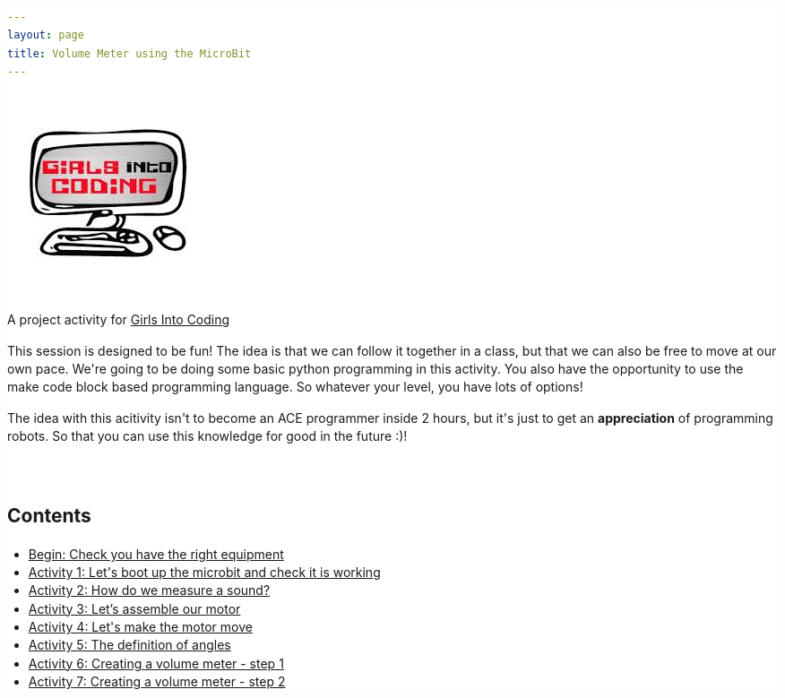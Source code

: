 ```yaml
---
layout: page
title: Volume Meter using the MicroBit
---
```






[![logoPicture](images/girlsIntoCodingLogo.jpg)](https://www.girlsintocoding.com/)

A project activity for [Girls Into Coding](https://www.girlsintocoding.com/)

This session is designed to be fun! The idea is that we can follow it together in a class, but that we can also be free to move at our own pace. We're going to be doing some basic python programming in this activity. You also have the opportunity to use the make code block based programming language. So whatever your level, you have lots of options! 

The idea with this acitivity isn't to become an ACE programmer inside 2 hours, but it's just to get an **appreciation** of programming robots. So that you can use this knowledge for good in the future :)! 






<br>


<div class="container p-3 my-3 bg-primary">
<h2>Contents</h2>
<ul class="list-group">
  <li class="list-group-item"><a href="#Begin">Begin: Check you have the right equipment</a></li>
  <li class="list-group-item"><a href="#Activity1">Activity 1: Let's boot up the microbit and check it is working</a></li>
  <li class="list-group-item"><a href="#Activity2">Activity 2: How do we measure a sound?</a></li>
  <li class="list-group-item"><a href="#Activity3">Activity 3: Let’s assemble our motor</a></li>
  <li class="list-group-item"><a href="#Activity4">Activity 4: Let's make the motor move</a></li>
  <li class="list-group-item"><a href="#Activity5">Activity 5: The definition of angles</a></li>
  <li class="list-group-item"><a href="#Activity6">Activity 6: Creating a volume meter - step 1</a></li>
  <li class="list-group-item"><a href="#Activity7">Activity 7: Creating a volume meter - step 2</a></li>
</ul>
</div>
